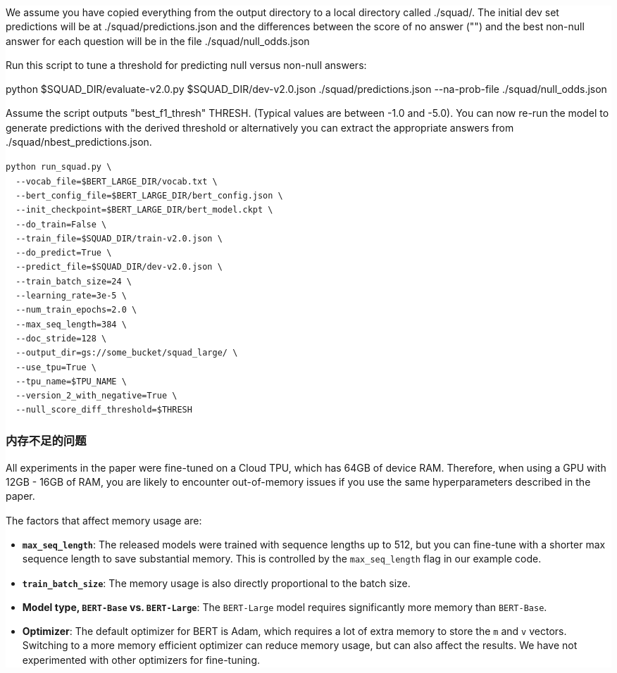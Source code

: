 We assume you have copied everything from the output directory to a local directory called ./squad/.
The initial dev set predictions will be at ./squad/predictions.json and the differences between the score of no answer ("") and the best non-null answer for each question will be in the file ./squad/null_odds.json

Run this script to tune a threshold for predicting null versus non-null answers:

python $SQUAD_DIR/evaluate-v2.0.py $SQUAD_DIR/dev-v2.0.json ./squad/predictions.json --na-prob-file ./squad/null_odds.json

Assume the script outputs "best_f1_thresh" THRESH.
(Typical values are between -1.0 and -5.0).
You can now re-run the model to generate predictions with the derived threshold or alternatively you can extract the appropriate answers from ./squad/nbest_predictions.json.

```shell
python run_squad.py \
  --vocab_file=$BERT_LARGE_DIR/vocab.txt \
  --bert_config_file=$BERT_LARGE_DIR/bert_config.json \
  --init_checkpoint=$BERT_LARGE_DIR/bert_model.ckpt \
  --do_train=False \
  --train_file=$SQUAD_DIR/train-v2.0.json \
  --do_predict=True \
  --predict_file=$SQUAD_DIR/dev-v2.0.json \
  --train_batch_size=24 \
  --learning_rate=3e-5 \
  --num_train_epochs=2.0 \
  --max_seq_length=384 \
  --doc_stride=128 \
  --output_dir=gs://some_bucket/squad_large/ \
  --use_tpu=True \
  --tpu_name=$TPU_NAME \
  --version_2_with_negative=True \
  --null_score_diff_threshold=$THRESH
```

### 内存不足的问题

All experiments in the paper were fine-tuned on a Cloud TPU, which has 64GB of device RAM.
Therefore, when using a GPU with 12GB - 16GB of RAM, you are likely to encounter out-of-memory issues if you use the same hyperparameters described in the paper.

The factors that affect memory usage are:

- **`max_seq_length`**: The released models were trained with sequence lengths up to 512, but you can fine-tune with a shorter max sequence length to save substantial memory.
  This is controlled by the `max_seq_length` flag in our example code.

- **`train_batch_size`**: The memory usage is also directly proportional to the batch size.

- **Model type, `BERT-Base` vs. `BERT-Large`**: The `BERT-Large` model requires significantly more memory than `BERT-Base`.

- **Optimizer**: The default optimizer for BERT is Adam, which requires a lot of extra memory to store the `m` and `v` vectors.
  Switching to a more memory efficient optimizer can reduce memory usage, but can also affect the
  results.
  We have not experimented with other optimizers for fine-tuning.
